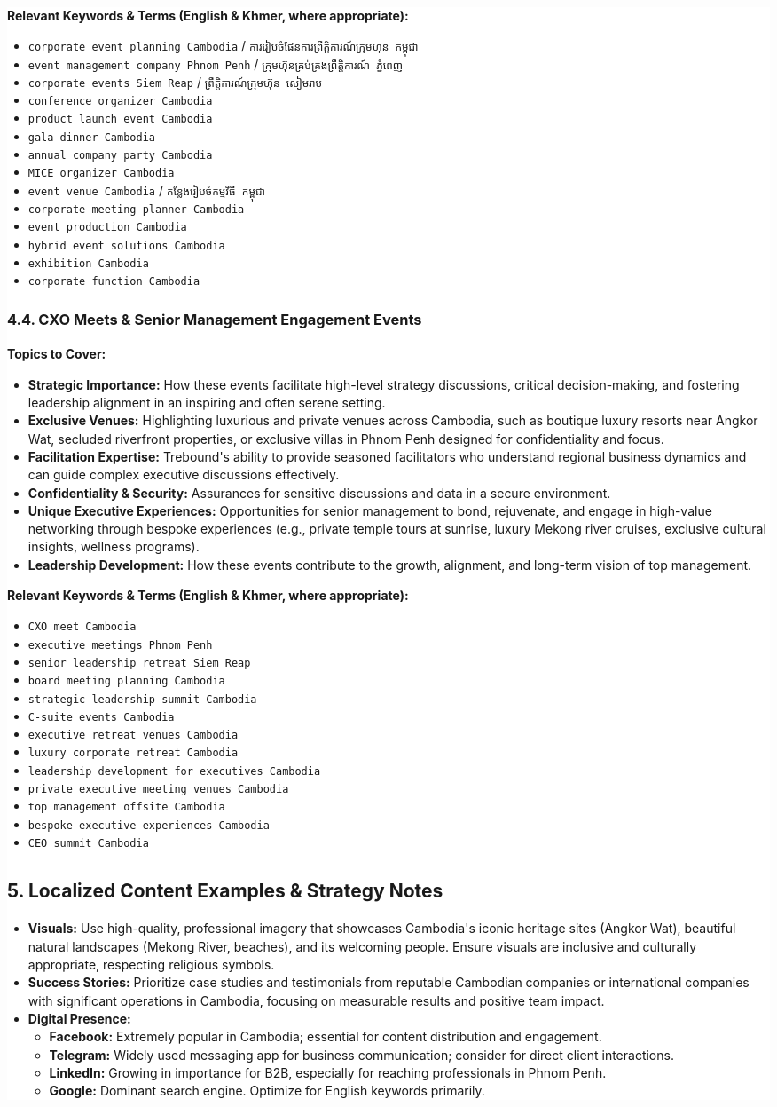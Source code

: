 **Relevant Keywords & Terms (English & Khmer, where appropriate):**
* `corporate event planning Cambodia` / `ការរៀបចំផែនការព្រឹត្តិការណ៍ក្រុមហ៊ុន កម្ពុជា`
* `event management company Phnom Penh` / `ក្រុមហ៊ុនគ្រប់គ្រងព្រឹត្តិការណ៍ ភ្នំពេញ`
* `corporate events Siem Reap` / `ព្រឹត្តិការណ៍ក្រុមហ៊ុន សៀមរាប`
* `conference organizer Cambodia`
* `product launch event Cambodia`
* `gala dinner Cambodia`
* `annual company party Cambodia`
* `MICE organizer Cambodia`
* `event venue Cambodia` / `កន្លែងរៀបចំកម្មវិធី កម្ពុជា`
* `corporate meeting planner Cambodia`
* `event production Cambodia`
* `hybrid event solutions Cambodia`
* `exhibition Cambodia`
* `corporate function Cambodia`

### 4.4. CXO Meets & Senior Management Engagement Events

**Topics to Cover:**
* **Strategic Importance:** How these events facilitate high-level strategy discussions, critical decision-making, and fostering leadership alignment in an inspiring and often serene setting.
* **Exclusive Venues:** Highlighting luxurious and private venues across Cambodia, such as boutique luxury resorts near Angkor Wat, secluded riverfront properties, or exclusive villas in Phnom Penh designed for confidentiality and focus.
* **Facilitation Expertise:** Trebound's ability to provide seasoned facilitators who understand regional business dynamics and can guide complex executive discussions effectively.
* **Confidentiality & Security:** Assurances for sensitive discussions and data in a secure environment.
* **Unique Executive Experiences:** Opportunities for senior management to bond, rejuvenate, and engage in high-value networking through bespoke experiences (e.g., private temple tours at sunrise, luxury Mekong river cruises, exclusive cultural insights, wellness programs).
* **Leadership Development:** How these events contribute to the growth, alignment, and long-term vision of top management.

**Relevant Keywords & Terms (English & Khmer, where appropriate):**
* `CXO meet Cambodia`
* `executive meetings Phnom Penh`
* `senior leadership retreat Siem Reap`
* `board meeting planning Cambodia`
* `strategic leadership summit Cambodia`
* `C-suite events Cambodia`
* `executive retreat venues Cambodia`
* `luxury corporate retreat Cambodia`
* `leadership development for executives Cambodia`
* `private executive meeting venues Cambodia`
* `top management offsite Cambodia`
* `bespoke executive experiences Cambodia`
* `CEO summit Cambodia`

## 5. Localized Content Examples & Strategy Notes

* **Visuals:** Use high-quality, professional imagery that showcases Cambodia's iconic heritage sites (Angkor Wat), beautiful natural landscapes (Mekong River, beaches), and its welcoming people. Ensure visuals are inclusive and culturally appropriate, respecting religious symbols.
* **Success Stories:** Prioritize case studies and testimonials from reputable Cambodian companies or international companies with significant operations in Cambodia, focusing on measurable results and positive team impact.
* **Digital Presence:**
    * **Facebook:** Extremely popular in Cambodia; essential for content distribution and engagement.
    * **Telegram:** Widely used messaging app for business communication; consider for direct client interactions.
    * **LinkedIn:** Growing in importance for B2B, especially for reaching professionals in Phnom Penh.
    * **Google:** Dominant search engine. Optimize for English keywords primarily.